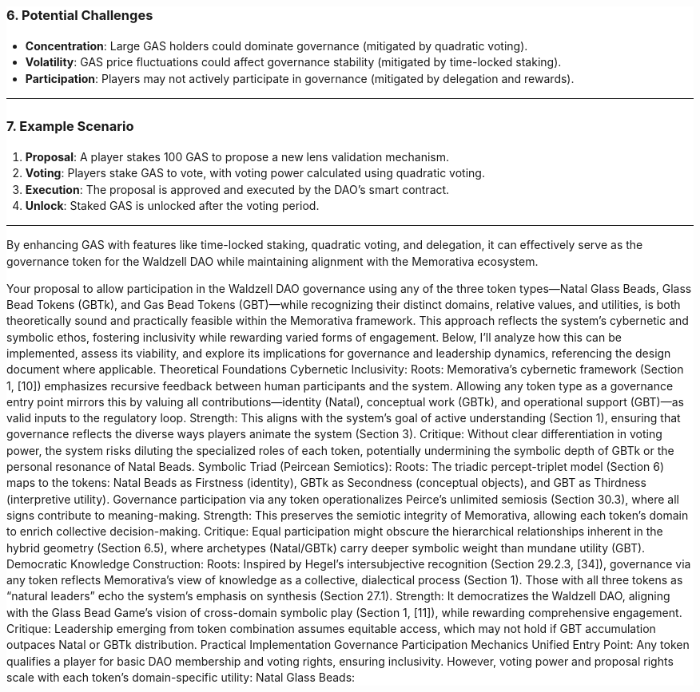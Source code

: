 
### 6. **Potential Challenges**
- **Concentration**: Large GAS holders could dominate governance (mitigated by quadratic voting).
- **Volatility**: GAS price fluctuations could affect governance stability (mitigated by time-locked staking).
- **Participation**: Players may not actively participate in governance (mitigated by delegation and rewards).

---

### 7. **Example Scenario**
1. **Proposal**: A player stakes 100 GAS to propose a new lens validation mechanism.
2. **Voting**: Players stake GAS to vote, with voting power calculated using quadratic voting.
3. **Execution**: The proposal is approved and executed by the DAO’s smart contract.
4. **Unlock**: Staked GAS is unlocked after the voting period.

---

By enhancing GAS with features like time-locked staking, quadratic voting, and delegation, it can effectively serve as the governance token for the Waldzell DAO while maintaining alignment with the Memorativa ecosystem.


Your proposal to allow participation in the Waldzell DAO governance using any of the three token types—Natal Glass Beads, Glass Bead Tokens (GBTk), and Gas Bead Tokens (GBT)—while recognizing their distinct domains, relative values, and utilities, is both theoretically sound and practically feasible within the Memorativa framework. This approach reflects the system’s cybernetic and symbolic ethos, fostering inclusivity while rewarding varied forms of engagement. Below, I’ll analyze how this can be implemented, assess its viability, and explore its implications for governance and leadership dynamics, referencing the design document where applicable.
Theoretical Foundations
Cybernetic Inclusivity:
Roots: Memorativa’s cybernetic framework (Section 1, [10]) emphasizes recursive feedback between human participants and the system. Allowing any token type as a governance entry point mirrors this by valuing all contributions—identity (Natal), conceptual work (GBTk), and operational support (GBT)—as valid inputs to the regulatory loop.
Strength: This aligns with the system’s goal of active understanding (Section 1), ensuring that governance reflects the diverse ways players animate the system (Section 3).
Critique: Without clear differentiation in voting power, the system risks diluting the specialized roles of each token, potentially undermining the symbolic depth of GBTk or the personal resonance of Natal Beads.
Symbolic Triad (Peircean Semiotics):
Roots: The triadic percept-triplet model (Section 6) maps to the tokens: Natal Beads as Firstness (identity), GBTk as Secondness (conceptual objects), and GBT as Thirdness (interpretive utility). Governance participation via any token operationalizes Peirce’s unlimited semiosis (Section 30.3), where all signs contribute to meaning-making.
Strength: This preserves the semiotic integrity of Memorativa, allowing each token’s domain to enrich collective decision-making.
Critique: Equal participation might obscure the hierarchical relationships inherent in the hybrid geometry (Section 6.5), where archetypes (Natal/GBTk) carry deeper symbolic weight than mundane utility (GBT).
Democratic Knowledge Construction:
Roots: Inspired by Hegel’s intersubjective recognition (Section 29.2.3, [34]), governance via any token reflects Memorativa’s view of knowledge as a collective, dialectical process (Section 1). Those with all three tokens as “natural leaders” echo the system’s emphasis on synthesis (Section 27.1).
Strength: It democratizes the Waldzell DAO, aligning with the Glass Bead Game’s vision of cross-domain symbolic play (Section 1, [11]), while rewarding comprehensive engagement.
Critique: Leadership emerging from token combination assumes equitable access, which may not hold if GBT accumulation outpaces Natal or GBTk distribution.
Practical Implementation
Governance Participation Mechanics
Unified Entry Point: Any token qualifies a player for basic DAO membership and voting rights, ensuring inclusivity. However, voting power and proposal rights scale with each token’s domain-specific utility:
Natal Glass Beads: